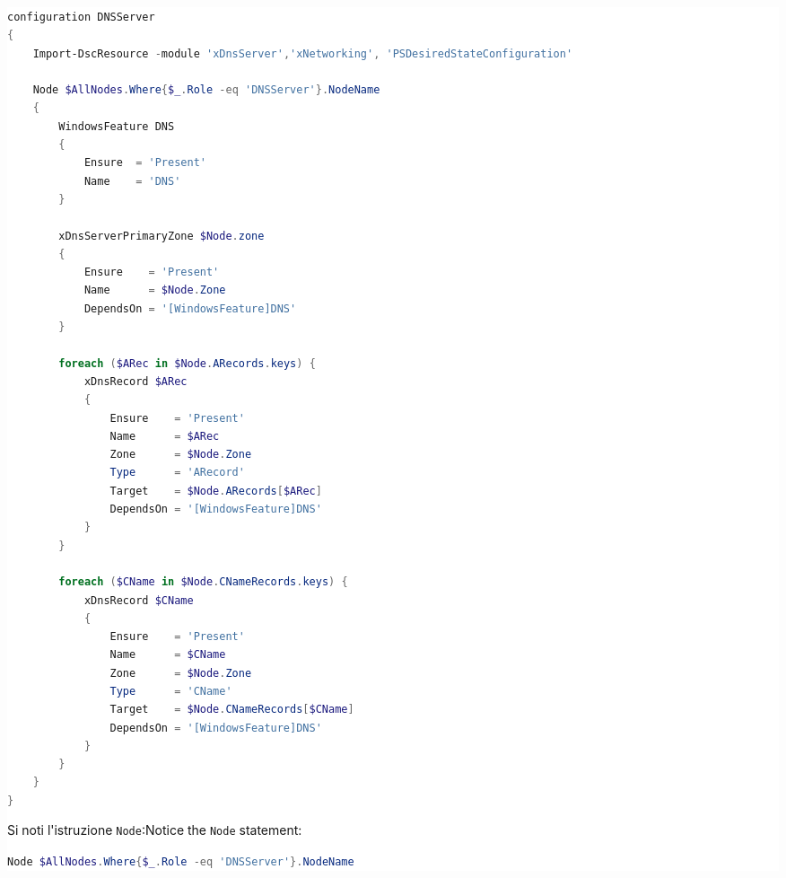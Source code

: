 ```powershell
configuration DNSServer
{
    Import-DscResource -module 'xDnsServer','xNetworking', 'PSDesiredStateConfiguration'

    Node $AllNodes.Where{$_.Role -eq 'DNSServer'}.NodeName
    {
        WindowsFeature DNS
        {
            Ensure  = 'Present'
            Name    = 'DNS'
        }

        xDnsServerPrimaryZone $Node.zone
        {
            Ensure    = 'Present'
            Name      = $Node.Zone
            DependsOn = '[WindowsFeature]DNS'
        }

        foreach ($ARec in $Node.ARecords.keys) {
            xDnsRecord $ARec
            {
                Ensure    = 'Present'
                Name      = $ARec
                Zone      = $Node.Zone
                Type      = 'ARecord'
                Target    = $Node.ARecords[$ARec]
                DependsOn = '[WindowsFeature]DNS'
            }
        }

        foreach ($CName in $Node.CNameRecords.keys) {
            xDnsRecord $CName
            {
                Ensure    = 'Present'
                Name      = $CName
                Zone      = $Node.Zone
                Type      = 'CName'
                Target    = $Node.CNameRecords[$CName]
                DependsOn = '[WindowsFeature]DNS'
            }
        }
    }
}
```

<span data-ttu-id="7f9d5-157">Si noti l'istruzione `Node`:</span><span class="sxs-lookup"><span data-stu-id="7f9d5-157">Notice the `Node` statement:</span></span>

```powershell
Node $AllNodes.Where{$_.Role -eq 'DNSServer'}.NodeName
```
